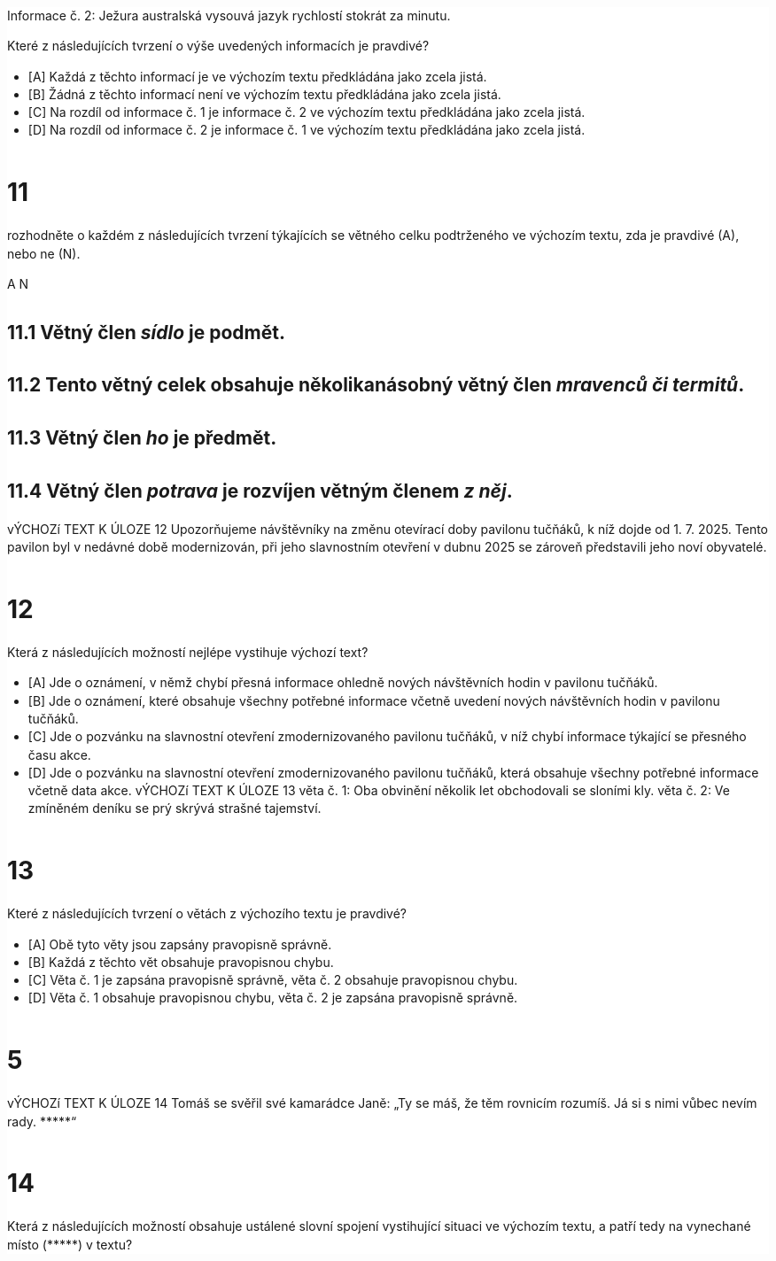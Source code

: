 Informace č. 2: Ježura australská vysouvá jazyk rychlostí stokrát za minutu.
 
Které z následujících tvrzení o výše uvedených informacích je pravdivé?
- [A] Každá z těchto informací je ve výchozím textu předkládána jako zcela jistá.
- [B] Žádná z těchto informací není ve výchozím textu předkládána jako zcela jistá.
- [C] Na rozdíl od informace č. 1 je informace č. 2 ve výchozím textu předkládána jako 
zcela jistá.
- [D] Na rozdíl od informace č. 2 je informace č. 1 ve výchozím textu předkládána jako 
zcela jistá.
# 11 
rozhodněte o každém z následujících tvrzení týkajících se větného celku 
podtrženého ve výchozím textu, zda je pravdivé (A), nebo ne (N).
 
A 
N
## 11.1 Větný člen *sídlo* je podmět. 
## 11.2 Tento větný celek obsahuje několikanásobný větný člen *mravenců či termitů*. 
## 11.3 Větný člen *ho* je předmět. 
## 11.4 Větný člen *potrava* je rozvíjen větným členem *z něj*. 
 
vÝCHOZí TEXT K ÚLOZE 12
Upozorňujeme návštěvníky na změnu otevírací doby pavilonu tučňáků, k níž dojde 
od 1. 7. 2025. Tento pavilon byl v nedávné době modernizován, při jeho slavnostním 
otevření v dubnu 2025 se zároveň představili jeho noví obyvatelé. 
# 12 
Která z následujících možností nejlépe vystihuje výchozí text? 
- [A] Jde o oznámení, v němž chybí přesná informace ohledně nových návštěvních 
hodin v pavilonu tučňáků.
- [B] Jde o oznámení, které obsahuje všechny potřebné informace včetně uvedení 
nových návštěvních hodin v pavilonu tučňáků.
- [C] Jde o pozvánku na slavnostní otevření zmodernizovaného pavilonu tučňáků, 
v níž chybí informace týkající se přesného času akce.
- [D] Jde o pozvánku na slavnostní otevření zmodernizovaného pavilonu tučňáků, 
která obsahuje všechny potřebné informace včetně data akce.
vÝCHOZí TEXT K ÚLOZE 13
věta č. 1: Oba obvinění několik let obchodovali se sloními kly.
věta č. 2: Ve zmíněném deníku se prý skrývá strašné tajemství.
# 13 
Které z následujících tvrzení o větách z výchozího textu je pravdivé?
- [A] Obě tyto věty jsou zapsány pravopisně správně.
- [B] Každá z těchto vět obsahuje pravopisnou chybu.
- [C] Věta č. 1 je zapsána pravopisně správně, věta č. 2 obsahuje pravopisnou chybu.
- [D] Věta č. 1 obsahuje pravopisnou chybu, věta č. 2 je zapsána pravopisně správně.
# 5
vÝCHOZí TEXT K ÚLOZE 14
Tomáš se svěřil své kamarádce Janě: „Ty se máš, že těm rovnicím rozumíš. Já si s nimi 
vůbec nevím rady. *****“
# 14 
Která z následujících možností obsahuje ustálené slovní spojení vystihující 
situaci ve výchozím textu, a patří tedy na vynechané místo (*****) v textu?